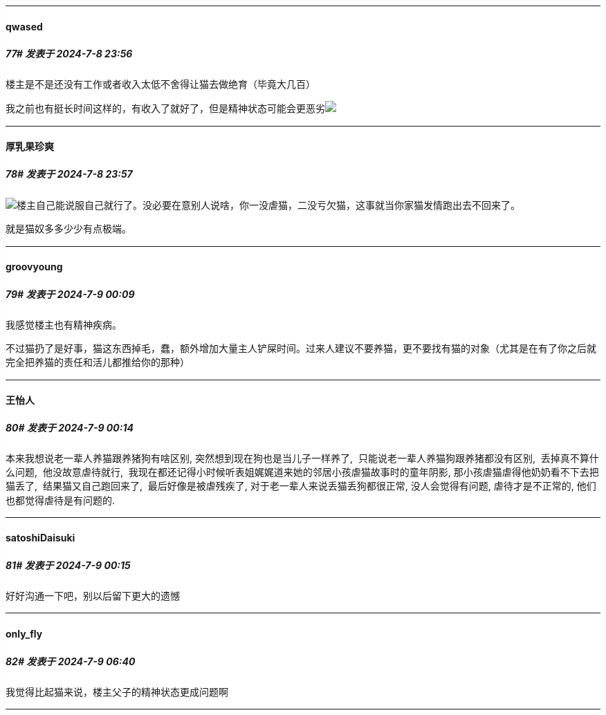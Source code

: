 
*****

####  qwased  
##### 77#       发表于 2024-7-8 23:56

楼主是不是还没有工作或者收入太低不舍得让猫去做绝育（毕竟大几百）

我之前也有挺长时间这样的，有收入了就好了，但是精神状态可能会更恶劣<img src="https://static.saraba1st.com/image/smiley/face2017/001.png" referrerpolicy="no-referrer">

*****

####  厚乳果珍爽  
##### 78#       发表于 2024-7-8 23:57

<img src="https://static.saraba1st.com/image/smiley/face2017/067.png" referrerpolicy="no-referrer">楼主自己能说服自己就行了。没必要在意别人说啥，你一没虐猫，二没亏欠猫，这事就当你家猫发情跑出去不回来了。

就是猫奴多多少少有点极端。


*****

####  groovyoung  
##### 79#       发表于 2024-7-9 00:09

我感觉楼主也有精神疾病。

不过猫扔了是好事，猫这东西掉毛，蠢，额外增加大量主人铲屎时间。过来人建议不要养猫，更不要找有猫的对象（尤其是在有了你之后就完全把养猫的责任和活儿都推给你的那种）


*****

####  王怡人  
##### 80#       发表于 2024-7-9 00:14

本来我想说老一辈人养猫跟养猪狗有啥区别, 突然想到现在狗也是当儿子一样养了,  只能说老一辈人养猫狗跟养猪都没有区别,  丢掉真不算什么问题,  他没故意虐待就行,  我现在都还记得小时候听表姐娓娓道来她的邻居小孩虐猫故事时的童年阴影, 那小孩虐猫虐得他奶奶看不下去把猫丢了,  结果猫又自己跑回来了,  最后好像是被虐残疾了, 对于老一辈人来说丢猫丢狗都很正常, 没人会觉得有问题, 虐待才是不正常的, 他们也都觉得虐待是有问题的.


*****

####  satoshiDaisuki  
##### 81#       发表于 2024-7-9 00:15

好好沟通一下吧，别以后留下更大的遗憾


*****

####  only_fly  
##### 82#       发表于 2024-7-9 06:40

我觉得比起猫来说，楼主父子的精神状态更成问题啊


*****
